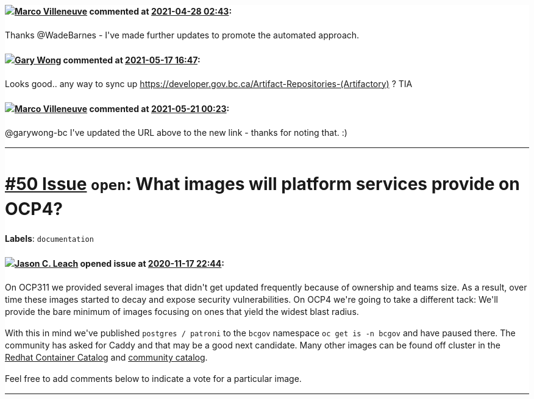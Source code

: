 #### <img src="https://avatars.githubusercontent.com/u/51424896?v=4" width="50">[Marco Villeneuve](https://github.com/arcshiftsolutions) commented at [2021-04-28 02:43](https://github.com/BCDevOps/OpenShift4-Migration/issues/51#issuecomment-828099186):

Thanks @WadeBarnes - I've made further updates to promote the automated approach.

#### <img src="https://avatars.githubusercontent.com/u/25966613?v=4" width="50">[Gary Wong](https://github.com/garywong-bc) commented at [2021-05-17 16:47](https://github.com/BCDevOps/OpenShift4-Migration/issues/51#issuecomment-842476239):

Looks good..  any way to sync up https://developer.gov.bc.ca/Artifact-Repositories-(Artifactory) ?  TIA

#### <img src="https://avatars.githubusercontent.com/u/51424896?v=4" width="50">[Marco Villeneuve](https://github.com/arcshiftsolutions) commented at [2021-05-21 00:23](https://github.com/BCDevOps/OpenShift4-Migration/issues/51#issuecomment-845566673):

@garywong-bc I've updated the URL above to the new link - thanks for noting that. :)


-------------------------------------------------------------------------------

# [\#50 Issue](https://github.com/BCDevOps/OpenShift4-Migration/issues/50) `open`: What images will platform services provide on OCP4?
**Labels**: `documentation`


#### <img src="https://avatars.githubusercontent.com/u/390891?v=4" width="50">[Jason C. Leach](https://github.com/jleach) opened issue at [2020-11-17 22:44](https://github.com/BCDevOps/OpenShift4-Migration/issues/50):

On OCP311 we provided several images that didn't get updated frequently because of ownership and teams size. As a result, over time these images started to decay and expose security vulnerabilities. On OCP4 we're going to take a different tack: We'll provide the bare minimum of images focusing on ones that yield the widest blast radius. 

With this in mind we've published `postgres / patroni` to the `bcgov` namespace `oc get is -n bcgov` and have paused there. The community has asked for Caddy and that may be a good next candidate. Many other images can be found off cluster in the [Redhat Container Catalog](https://catalog.redhat.com/software/containers/explore) and [community catalog](https://github.com/sclorg).

Feel free to add comments below to indicate a vote for a particular image.







-------------------------------------------------------------------------------
